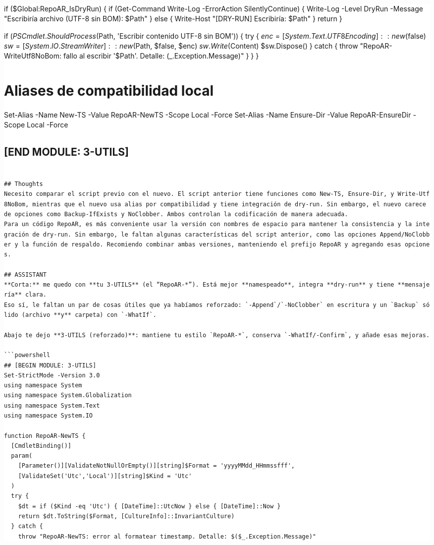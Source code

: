   if ($Global:RepoAR_IsDryRun) {
    if (Get-Command Write-Log -ErrorAction SilentlyContinue) { Write-Log -Level DryRun -Message "Escribiría archivo (UTF-8 sin BOM): $Path" } else { Write-Host "[DRY-RUN] Escribiría: $Path" }
    return
  }

  if ($PSCmdlet.ShouldProcess($Path, 'Escribir contenido UTF-8 sin BOM')) {
    try {
      $enc = [System.Text.UTF8Encoding]::new($false)
      $sw  = [System.IO.StreamWriter]::new($Path, $false, $enc)
      $sw.Write($Content)
      $sw.Dispose()
    } catch {
      throw "RepoAR-WriteUtf8NoBom: fallo al escribir '$Path'. Detalle: $($_.Exception.Message)"
    }
  }
}

# Aliases de compatibilidad local
Set-Alias -Name New-TS     -Value RepoAR-NewTS     -Scope Local -Force
Set-Alias -Name Ensure-Dir -Value RepoAR-EnsureDir -Scope Local -Force

## [END MODULE: 3-UTILS]
~~~~~

## Thoughts
Necesito comparar el script previo con el nuevo. El script anterior tiene funciones como New-TS, Ensure-Dir, y Write-Utf8NoBom, mientras que el nuevo usa alias por compatibilidad y tiene integración de dry-run. Sin embargo, el nuevo carece de opciones como Backup-IfExists y NoClobber. Ambos controlan la codificación de manera adecuada.
Para un código RepoAR, es más conveniente usar la versión con nombres de espacio para mantener la consistencia y la integración de dry-run. Sin embargo, le faltan algunas características del script anterior, como las opciones Append/NoClobber y la función de respaldo. Recomiendo combinar ambas versiones, manteniendo el prefijo RepoAR y agregando esas opciones.

## ASSISTANT
**Corta:** me quedo con **tu 3-UTILS** (el “RepoAR-*”). Está mejor **namespeado**, integra **dry-run** y tiene **mensajería** clara.  
Eso sí, le faltan un par de cosas útiles que ya habíamos reforzado: `-Append`/`-NoClobber` en escritura y un `Backup` sólido (archivo **y** carpeta) con `-WhatIf`.

Abajo te dejo **3-UTILS (reforzado)**: mantiene tu estilo `RepoAR-*`, conserva `-WhatIf/-Confirm`, y añade esas mejoras.

```powershell
## [BEGIN MODULE: 3-UTILS]
Set-StrictMode -Version 3.0
using namespace System
using namespace System.Globalization
using namespace System.Text
using namespace System.IO

function RepoAR-NewTS {
  [CmdletBinding()]
  param(
    [Parameter()][ValidateNotNullOrEmpty()][string]$Format = 'yyyyMMdd_HHmmssfff',
    [ValidateSet('Utc','Local')][string]$Kind = 'Utc'
  )
  try {
    $dt = if ($Kind -eq 'Utc') { [DateTime]::UtcNow } else { [DateTime]::Now }
    return $dt.ToString($Format, [CultureInfo]::InvariantCulture)
  } catch {
    throw "RepoAR-NewTS: error al formatear timestamp. Detalle: $($_.Exception.Message)"
~~~~~